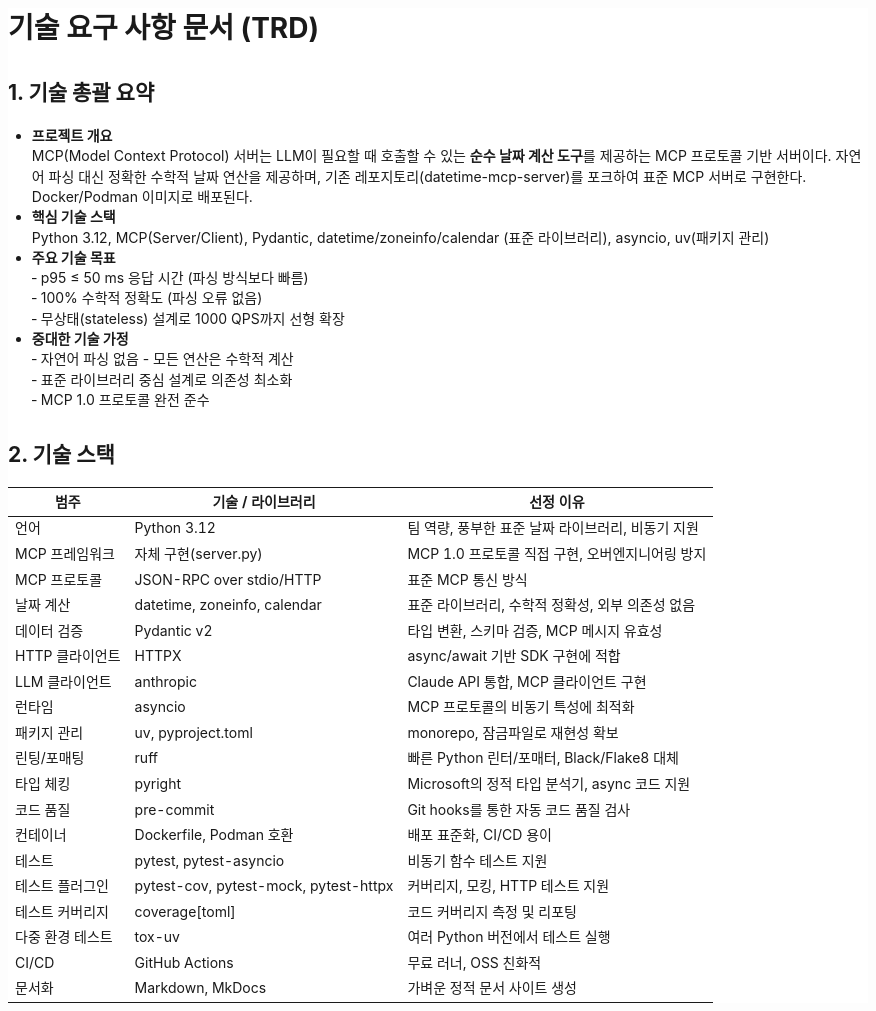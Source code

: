 # 기술 요구 사항 문서 (TRD)

## 1. 기술 총괄 요약
- **프로젝트 개요**  
  MCP(Model Context Protocol) 서버는 LLM이 필요할 때 호출할 수 있는 **순수 날짜 계산 도구**를 제공하는 MCP 프로토콜 기반 서버이다. 자연어 파싱 대신 정확한 수학적 날짜 연산을 제공하며, 기존 레포지토리(datetime-mcp-server)를 포크하여 표준 MCP 서버로 구현한다. Docker/Podman 이미지로 배포된다.  
- **핵심 기술 스택**  
  Python 3.12, MCP(Server/Client), Pydantic, datetime/zoneinfo/calendar (표준 라이브러리), asyncio, uv(패키지 관리)  
- **주요 기술 목표**  
  ‑ p95 ≤ 50 ms 응답 시간 (파싱 방식보다 빠름)  
  ‑ 100% 수학적 정확도 (파싱 오류 없음)  
  ‑ 무상태(stateless) 설계로 1000 QPS까지 선형 확장  
- **중대한 기술 가정**  
  ‑ 자연어 파싱 없음 - 모든 연산은 수학적 계산  
  ‑ 표준 라이브러리 중심 설계로 의존성 최소화  
  ‑ MCP 1.0 프로토콜 완전 준수  

## 2. 기술 스택

| 범주 | 기술 / 라이브러리 | 선정 이유 |
| --- | --- | --- |
| 언어 | Python 3.12 | 팀 역량, 풍부한 표준 날짜 라이브러리, 비동기 지원 |
| MCP 프레임워크 | 자체 구현(server.py) | MCP 1.0 프로토콜 직접 구현, 오버엔지니어링 방지 |
| MCP 프로토콜 | JSON-RPC over stdio/HTTP | 표준 MCP 통신 방식 |
| 날짜 계산 | datetime, zoneinfo, calendar | 표준 라이브러리, 수학적 정확성, 외부 의존성 없음 |
| 데이터 검증 | Pydantic v2 | 타입 변환, 스키마 검증, MCP 메시지 유효성 |
| HTTP 클라이언트 | HTTPX | async/await 기반 SDK 구현에 적합 |
| LLM 클라이언트 | anthropic | Claude API 통합, MCP 클라이언트 구현 |
| 런타임 | asyncio | MCP 프로토콜의 비동기 특성에 최적화 |
| 패키지 관리 | uv, pyproject.toml | monorepo, 잠금파일로 재현성 확보 |
| 린팅/포매팅 | ruff | 빠른 Python 린터/포매터, Black/Flake8 대체 |
| 타입 체킹 | pyright | Microsoft의 정적 타입 분석기, async 코드 지원 |
| 코드 품질 | pre-commit | Git hooks를 통한 자동 코드 품질 검사 |
| 컨테이너 | Dockerfile, Podman 호환 | 배포 표준화, CI/CD 용이 |
| 테스트 | pytest, pytest-asyncio | 비동기 함수 테스트 지원 |
| 테스트 플러그인 | pytest-cov, pytest-mock, pytest-httpx | 커버리지, 모킹, HTTP 테스트 지원 |
| 테스트 커버리지 | coverage[toml] | 코드 커버리지 측정 및 리포팅 |
| 다중 환경 테스트 | tox-uv | 여러 Python 버전에서 테스트 실행 |
| CI/CD | GitHub Actions | 무료 러너, OSS 친화적 |
| 문서화 | Markdown, MkDocs | 가벼운 정적 문서 사이트 생성 |
